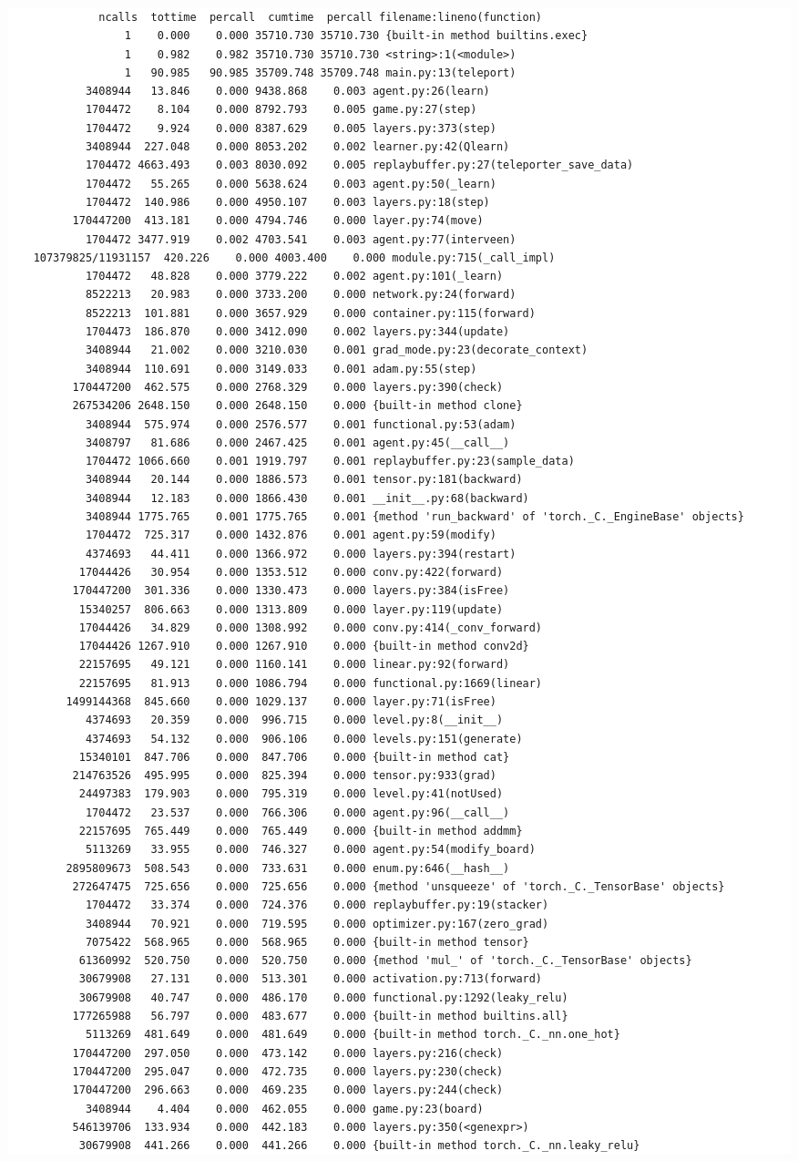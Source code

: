                   ncalls  tottime  percall  cumtime  percall filename:lineno(function)
                      1    0.000    0.000 35710.730 35710.730 {built-in method builtins.exec}
                      1    0.982    0.982 35710.730 35710.730 <string>:1(<module>)
                      1   90.985   90.985 35709.748 35709.748 main.py:13(teleport)
                3408944   13.846    0.000 9438.868    0.003 agent.py:26(learn)
                1704472    8.104    0.000 8792.793    0.005 game.py:27(step)
                1704472    9.924    0.000 8387.629    0.005 layers.py:373(step)
                3408944  227.048    0.000 8053.202    0.002 learner.py:42(Qlearn)
                1704472 4663.493    0.003 8030.092    0.005 replaybuffer.py:27(teleporter_save_data)
                1704472   55.265    0.000 5638.624    0.003 agent.py:50(_learn)
                1704472  140.986    0.000 4950.107    0.003 layers.py:18(step)
              170447200  413.181    0.000 4794.746    0.000 layer.py:74(move)
                1704472 3477.919    0.002 4703.541    0.003 agent.py:77(interveen)
        107379825/11931157  420.226    0.000 4003.400    0.000 module.py:715(_call_impl)
                1704472   48.828    0.000 3779.222    0.002 agent.py:101(_learn)
                8522213   20.983    0.000 3733.200    0.000 network.py:24(forward)
                8522213  101.881    0.000 3657.929    0.000 container.py:115(forward)
                1704473  186.870    0.000 3412.090    0.002 layers.py:344(update)
                3408944   21.002    0.000 3210.030    0.001 grad_mode.py:23(decorate_context)
                3408944  110.691    0.000 3149.033    0.001 adam.py:55(step)
              170447200  462.575    0.000 2768.329    0.000 layers.py:390(check)
              267534206 2648.150    0.000 2648.150    0.000 {built-in method clone}
                3408944  575.974    0.000 2576.577    0.001 functional.py:53(adam)
                3408797   81.686    0.000 2467.425    0.001 agent.py:45(__call__)
                1704472 1066.660    0.001 1919.797    0.001 replaybuffer.py:23(sample_data)
                3408944   20.144    0.000 1886.573    0.001 tensor.py:181(backward)
                3408944   12.183    0.000 1866.430    0.001 __init__.py:68(backward)
                3408944 1775.765    0.001 1775.765    0.001 {method 'run_backward' of 'torch._C._EngineBase' objects}
                1704472  725.317    0.000 1432.876    0.001 agent.py:59(modify)
                4374693   44.411    0.000 1366.972    0.000 layers.py:394(restart)
               17044426   30.954    0.000 1353.512    0.000 conv.py:422(forward)
              170447200  301.336    0.000 1330.473    0.000 layers.py:384(isFree)
               15340257  806.663    0.000 1313.809    0.000 layer.py:119(update)
               17044426   34.829    0.000 1308.992    0.000 conv.py:414(_conv_forward)
               17044426 1267.910    0.000 1267.910    0.000 {built-in method conv2d}
               22157695   49.121    0.000 1160.141    0.000 linear.py:92(forward)
               22157695   81.913    0.000 1086.794    0.000 functional.py:1669(linear)
             1499144368  845.660    0.000 1029.137    0.000 layer.py:71(isFree)
                4374693   20.359    0.000  996.715    0.000 level.py:8(__init__)
                4374693   54.132    0.000  906.106    0.000 levels.py:151(generate)
               15340101  847.706    0.000  847.706    0.000 {built-in method cat}
              214763526  495.995    0.000  825.394    0.000 tensor.py:933(grad)
               24497383  179.903    0.000  795.319    0.000 level.py:41(notUsed)
                1704472   23.537    0.000  766.306    0.000 agent.py:96(__call__)
               22157695  765.449    0.000  765.449    0.000 {built-in method addmm}
                5113269   33.955    0.000  746.327    0.000 agent.py:54(modify_board)
             2895809673  508.543    0.000  733.631    0.000 enum.py:646(__hash__)
              272647475  725.656    0.000  725.656    0.000 {method 'unsqueeze' of 'torch._C._TensorBase' objects}
                1704472   33.374    0.000  724.376    0.000 replaybuffer.py:19(stacker)
                3408944   70.921    0.000  719.595    0.000 optimizer.py:167(zero_grad)
                7075422  568.965    0.000  568.965    0.000 {built-in method tensor}
               61360992  520.750    0.000  520.750    0.000 {method 'mul_' of 'torch._C._TensorBase' objects}
               30679908   27.131    0.000  513.301    0.000 activation.py:713(forward)
               30679908   40.747    0.000  486.170    0.000 functional.py:1292(leaky_relu)
              177265988   56.797    0.000  483.677    0.000 {built-in method builtins.all}
                5113269  481.649    0.000  481.649    0.000 {built-in method torch._C._nn.one_hot}
              170447200  297.050    0.000  473.142    0.000 layers.py:216(check)
              170447200  295.047    0.000  472.735    0.000 layers.py:230(check)
              170447200  296.663    0.000  469.235    0.000 layers.py:244(check)
                3408944    4.404    0.000  462.055    0.000 game.py:23(board)
              546139706  133.934    0.000  442.183    0.000 layers.py:350(<genexpr>)
               30679908  441.266    0.000  441.266    0.000 {built-in method torch._C._nn.leaky_relu}